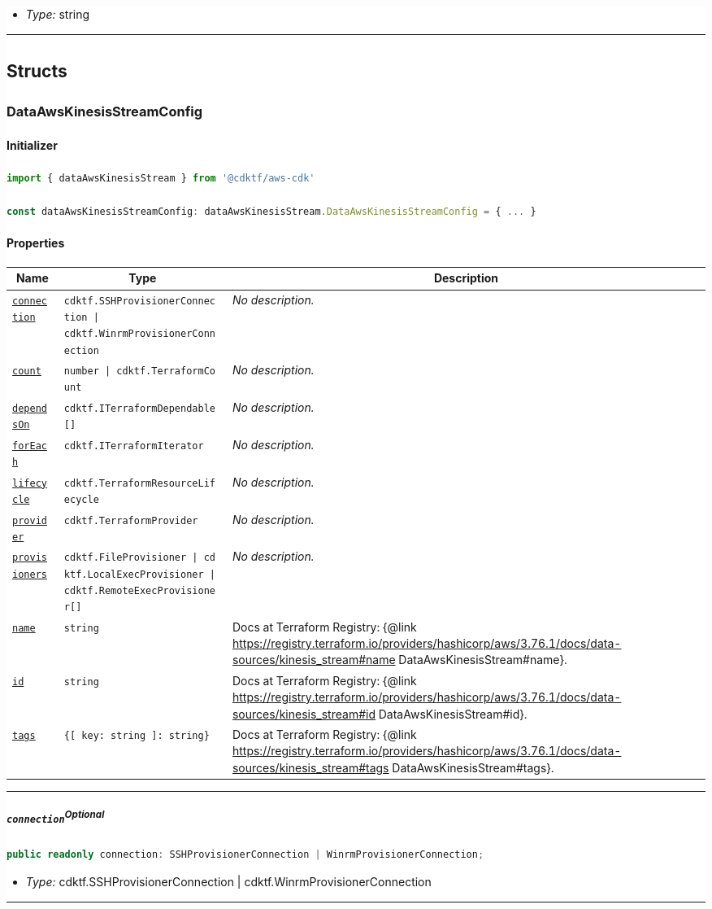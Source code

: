 - *Type:* string

---

## Structs <a name="Structs" id="Structs"></a>

### DataAwsKinesisStreamConfig <a name="DataAwsKinesisStreamConfig" id="@cdktf/aws-cdk.dataAwsKinesisStream.DataAwsKinesisStreamConfig"></a>

#### Initializer <a name="Initializer" id="@cdktf/aws-cdk.dataAwsKinesisStream.DataAwsKinesisStreamConfig.Initializer"></a>

```typescript
import { dataAwsKinesisStream } from '@cdktf/aws-cdk'

const dataAwsKinesisStreamConfig: dataAwsKinesisStream.DataAwsKinesisStreamConfig = { ... }
```

#### Properties <a name="Properties" id="Properties"></a>

| **Name** | **Type** | **Description** |
| --- | --- | --- |
| <code><a href="#@cdktf/aws-cdk.dataAwsKinesisStream.DataAwsKinesisStreamConfig.property.connection">connection</a></code> | <code>cdktf.SSHProvisionerConnection \| cdktf.WinrmProvisionerConnection</code> | *No description.* |
| <code><a href="#@cdktf/aws-cdk.dataAwsKinesisStream.DataAwsKinesisStreamConfig.property.count">count</a></code> | <code>number \| cdktf.TerraformCount</code> | *No description.* |
| <code><a href="#@cdktf/aws-cdk.dataAwsKinesisStream.DataAwsKinesisStreamConfig.property.dependsOn">dependsOn</a></code> | <code>cdktf.ITerraformDependable[]</code> | *No description.* |
| <code><a href="#@cdktf/aws-cdk.dataAwsKinesisStream.DataAwsKinesisStreamConfig.property.forEach">forEach</a></code> | <code>cdktf.ITerraformIterator</code> | *No description.* |
| <code><a href="#@cdktf/aws-cdk.dataAwsKinesisStream.DataAwsKinesisStreamConfig.property.lifecycle">lifecycle</a></code> | <code>cdktf.TerraformResourceLifecycle</code> | *No description.* |
| <code><a href="#@cdktf/aws-cdk.dataAwsKinesisStream.DataAwsKinesisStreamConfig.property.provider">provider</a></code> | <code>cdktf.TerraformProvider</code> | *No description.* |
| <code><a href="#@cdktf/aws-cdk.dataAwsKinesisStream.DataAwsKinesisStreamConfig.property.provisioners">provisioners</a></code> | <code>cdktf.FileProvisioner \| cdktf.LocalExecProvisioner \| cdktf.RemoteExecProvisioner[]</code> | *No description.* |
| <code><a href="#@cdktf/aws-cdk.dataAwsKinesisStream.DataAwsKinesisStreamConfig.property.name">name</a></code> | <code>string</code> | Docs at Terraform Registry: {@link https://registry.terraform.io/providers/hashicorp/aws/3.76.1/docs/data-sources/kinesis_stream#name DataAwsKinesisStream#name}. |
| <code><a href="#@cdktf/aws-cdk.dataAwsKinesisStream.DataAwsKinesisStreamConfig.property.id">id</a></code> | <code>string</code> | Docs at Terraform Registry: {@link https://registry.terraform.io/providers/hashicorp/aws/3.76.1/docs/data-sources/kinesis_stream#id DataAwsKinesisStream#id}. |
| <code><a href="#@cdktf/aws-cdk.dataAwsKinesisStream.DataAwsKinesisStreamConfig.property.tags">tags</a></code> | <code>{[ key: string ]: string}</code> | Docs at Terraform Registry: {@link https://registry.terraform.io/providers/hashicorp/aws/3.76.1/docs/data-sources/kinesis_stream#tags DataAwsKinesisStream#tags}. |

---

##### `connection`<sup>Optional</sup> <a name="connection" id="@cdktf/aws-cdk.dataAwsKinesisStream.DataAwsKinesisStreamConfig.property.connection"></a>

```typescript
public readonly connection: SSHProvisionerConnection | WinrmProvisionerConnection;
```

- *Type:* cdktf.SSHProvisionerConnection | cdktf.WinrmProvisionerConnection

---